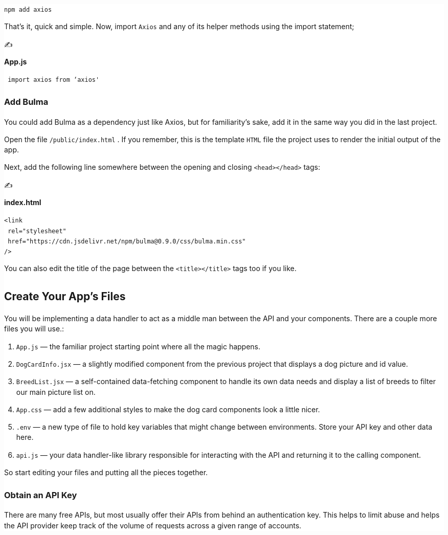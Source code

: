 `npm add axios`

That’s it, quick and simple. Now,  import `Axios` and any of its helper methods using the import statement;

:writing_hand:

**App.js**

` import axios from ‘axios'`

### Add Bulma

You could add Bulma as a dependency just like Axios, but for familiarity’s sake, add it in the same way you did in the last project. 

Open the file `/public/index.html` . If you remember, this is the template `HTML` file the project uses to render the initial output of the app. 

Next, add the following line somewhere between the opening and closing `<head></head>` tags:

:writing_hand:

**index.html**

```
<link
 rel="stylesheet"
 href="https://cdn.jsdelivr.net/npm/bulma@0.9.0/css/bulma.min.css"
/>
```
You can also edit the title of the page between the `<title></title>` tags too if you like.

## Create Your App’s Files

You will be implementing a data handler to act as a middle man between the API and your components. There are a couple more files you will use.:

1. `App.js` — the familiar project starting point where all the magic happens.

2. `DogCardInfo.jsx` — a slightly modified component from the previous project that displays a dog picture and id value.

3. `BreedList.jsx` — a self-contained data-fetching component to handle its own data needs and display a list of breeds to filter our main picture list on.

4. `App.css` — add a few additional styles to make the dog card components look a little nicer.

5. `.env` — a new type of file to hold key variables that might change between environments. Store your API key and other data here.

6. `api.js` — your data handler-like library responsible for interacting with the API and returning it to the calling component.

So start editing your files and putting all the pieces together.

### Obtain an API Key

There are many free APIs, but most usually offer their APIs from behind an authentication key. This helps to limit abuse and helps the API provider keep track of the volume of requests across a given range of accounts. 
